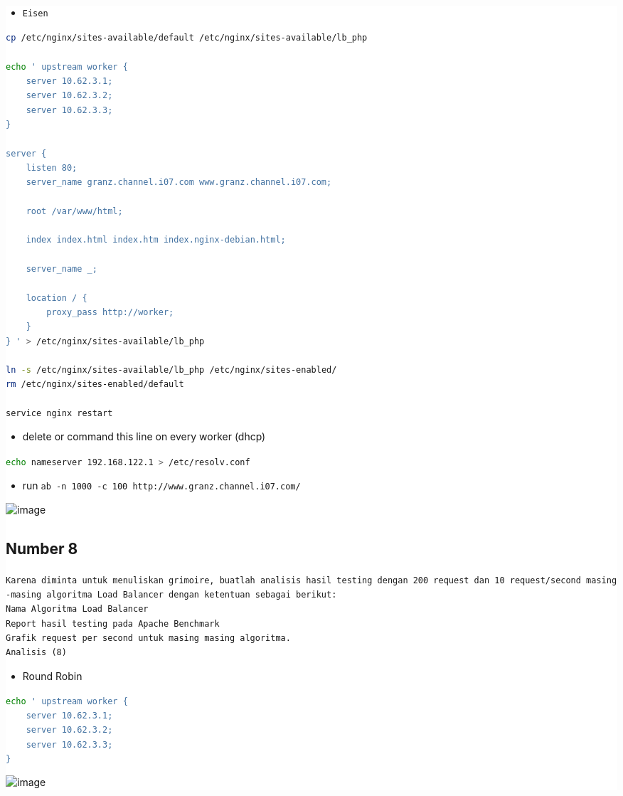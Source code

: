 ```sh
```
- `Eisen`
```sh
cp /etc/nginx/sites-available/default /etc/nginx/sites-available/lb_php

echo ' upstream worker {
    server 10.62.3.1;
    server 10.62.3.2;
    server 10.62.3.3;
}

server {
    listen 80;
    server_name granz.channel.i07.com www.granz.channel.i07.com;

    root /var/www/html;

    index index.html index.htm index.nginx-debian.html;

    server_name _;

    location / {
        proxy_pass http://worker;
    }
} ' > /etc/nginx/sites-available/lb_php

ln -s /etc/nginx/sites-available/lb_php /etc/nginx/sites-enabled/
rm /etc/nginx/sites-enabled/default

service nginx restart
```
- delete or command this line on every worker (dhcp)
```sh
echo nameserver 192.168.122.1 > /etc/resolv.conf
```
- run `ab -n 1000 -c 100 http://www.granz.channel.i07.com/ `

![image](https://github.com/Pascalrjt/Jarkom-Modul-3-I07-2023/assets/89951546/9f150009-ecd0-42fe-8dba-121680c2af0d)

## Number 8
```
Karena diminta untuk menuliskan grimoire, buatlah analisis hasil testing dengan 200 request dan 10 request/second masing-masing algoritma Load Balancer dengan ketentuan sebagai berikut:
Nama Algoritma Load Balancer
Report hasil testing pada Apache Benchmark
Grafik request per second untuk masing masing algoritma. 
Analisis (8)
```
- Round Robin
```sh
echo ' upstream worker {
    server 10.62.3.1;
    server 10.62.3.2;
    server 10.62.3.3;
}
```
![image](https://github.com/Pascalrjt/Jarkom-Modul-3-I07-2023/assets/89951546/d98691be-b665-4606-9db4-2f50e58ab251)
